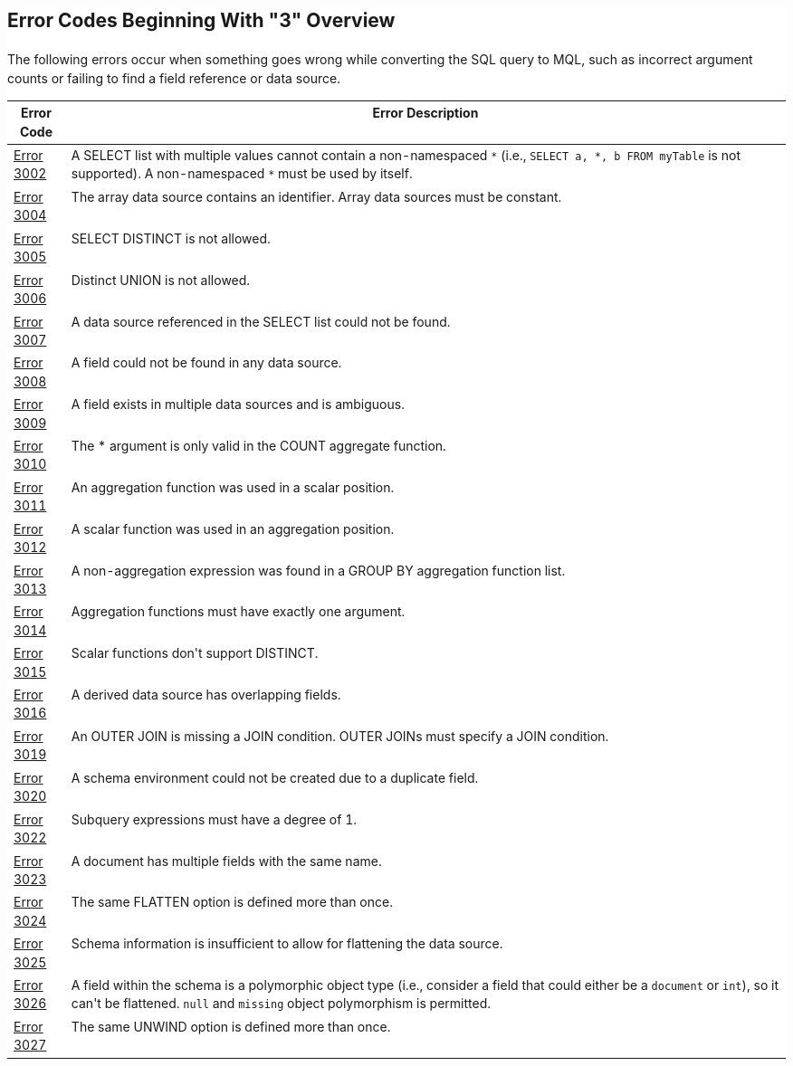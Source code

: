 ## Error Codes Beginning With "3" Overview

The following errors occur when something goes wrong while converting the SQL query to MQL, such as incorrect argument counts or failing to find a field reference or data source.

| Error Code                | Error Description                                                                                                                                                                                            |
|---------------------------|--------------------------------------------------------------------------------------------------------------------------------------------------------------------------------------------------------------|
| [Error 3002](#error-3002) | A SELECT list with multiple values cannot contain a non-namespaced `*` (i.e., `SELECT a, *, b FROM myTable` is not supported). A non-namespaced `*` must be used by itself.                                  |
| [Error 3004](#error-3004) | The array data source contains an identifier. Array data sources must be constant.                                                                                                                           |
| [Error 3005](#error-3005) | SELECT DISTINCT is not allowed.                                                                                                                                                                              |
| [Error 3006](#error-3006) | Distinct UNION is not allowed.                                                                                                                                                                               |
| [Error 3007](#error-3007) | A data source referenced in the SELECT list could not be found.                                                                                                                                              |
| [Error 3008](#error-3008) | A field could not be found in any data source.                                                                                                                                                               |
| [Error 3009](#error-3009) | A field exists in multiple data sources and is ambiguous.                                                                                                                                                    |
| [Error 3010](#error-3010) | The * argument is only valid in the COUNT aggregate function.                                                                                                                                                |
| [Error 3011](#error-3011) | An aggregation function was used in a scalar position.                                                                                                                                                       |
| [Error 3012](#error-3012) | A scalar function was used in an aggregation position.                                                                                                                                                       |
| [Error 3013](#error-3013) | A non-aggregation expression was found in a GROUP BY aggregation function list.                                                                                                                              |
| [Error 3014](#error-3014) | Aggregation functions must have exactly one argument.                                                                                                                                                        |
| [Error 3015](#error-3015) | Scalar functions don't support DISTINCT.                                                                                                                                                                     |
| [Error 3016](#error-3016) | A derived data source has overlapping fields.                                                                                                                                                                |
| [Error 3019](#error-3019) | An OUTER JOIN is missing a JOIN condition. OUTER JOINs must specify a JOIN condition.                                                                                                                        |
| [Error 3020](#error-3020) | A schema environment could not be created due to a duplicate field.                                                                                                                                          |
| [Error 3022](#error-3022) | Subquery expressions must have a degree of 1.                                                                                                                                                                |
| [Error 3023](#error-3023) | A document has multiple fields with the same name.                                                                                                                                                           |
| [Error 3024](#error-3024) | The same FLATTEN option is defined more than once.                                                                                                                                                           |
| [Error 3025](#error-3025) | Schema information is insufficient to allow for flattening the data source.                                                                                                                                  |
| [Error 3026](#error-3026) | A field within the schema is a polymorphic object type (i.e., consider a field that could either be a `document` or `int`), so it can't be flattened. `null` and `missing` object polymorphism is permitted. |
| [Error 3027](#error-3027) | The same UNWIND option is defined more than once.                                                                                                                                                            |